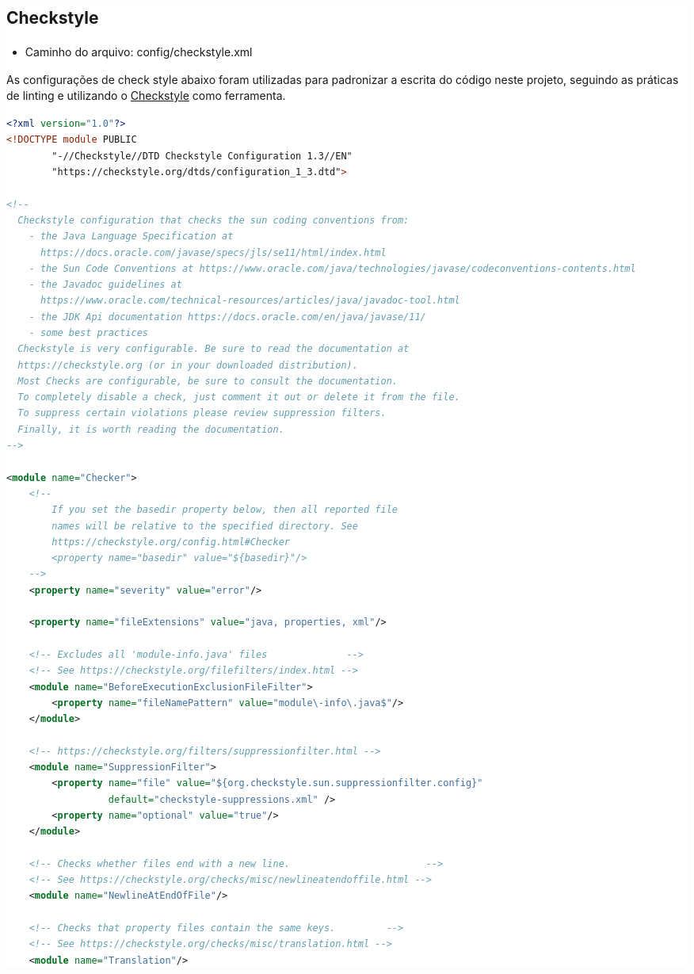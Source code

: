 ## Checkstyle

* Caminho do arquivo: config/checkstyle.xml

As configurações de check style abaixo foram utilizadas para padronizar a escrita do código neste projeto, seguindo as
práticas de linting e utilizando o [Checkstyle](https://checkstyle.sourceforge.io/) como ferramenta.

````XML
<?xml version="1.0"?>
<!DOCTYPE module PUBLIC
        "-//Checkstyle//DTD Checkstyle Configuration 1.3//EN"
        "https://checkstyle.org/dtds/configuration_1_3.dtd">

<!--
  Checkstyle configuration that checks the sun coding conventions from:
    - the Java Language Specification at
      https://docs.oracle.com/javase/specs/jls/se11/html/index.html
    - the Sun Code Conventions at https://www.oracle.com/java/technologies/javase/codeconventions-contents.html
    - the Javadoc guidelines at
      https://www.oracle.com/technical-resources/articles/java/javadoc-tool.html
    - the JDK Api documentation https://docs.oracle.com/en/java/javase/11/
    - some best practices
  Checkstyle is very configurable. Be sure to read the documentation at
  https://checkstyle.org (or in your downloaded distribution).
  Most Checks are configurable, be sure to consult the documentation.
  To completely disable a check, just comment it out or delete it from the file.
  To suppress certain violations please review suppression filters.
  Finally, it is worth reading the documentation.
-->

<module name="Checker">
    <!--
        If you set the basedir property below, then all reported file
        names will be relative to the specified directory. See
        https://checkstyle.org/config.html#Checker
        <property name="basedir" value="${basedir}"/>
    -->
    <property name="severity" value="error"/>

    <property name="fileExtensions" value="java, properties, xml"/>

    <!-- Excludes all 'module-info.java' files              -->
    <!-- See https://checkstyle.org/filefilters/index.html -->
    <module name="BeforeExecutionExclusionFileFilter">
        <property name="fileNamePattern" value="module\-info\.java$"/>
    </module>

    <!-- https://checkstyle.org/filters/suppressionfilter.html -->
    <module name="SuppressionFilter">
        <property name="file" value="${org.checkstyle.sun.suppressionfilter.config}"
                  default="checkstyle-suppressions.xml" />
        <property name="optional" value="true"/>
    </module>

    <!-- Checks whether files end with a new line.                        -->
    <!-- See https://checkstyle.org/checks/misc/newlineatendoffile.html -->
    <module name="NewlineAtEndOfFile"/>

    <!-- Checks that property files contain the same keys.         -->
    <!-- See https://checkstyle.org/checks/misc/translation.html -->
    <module name="Translation"/>
````